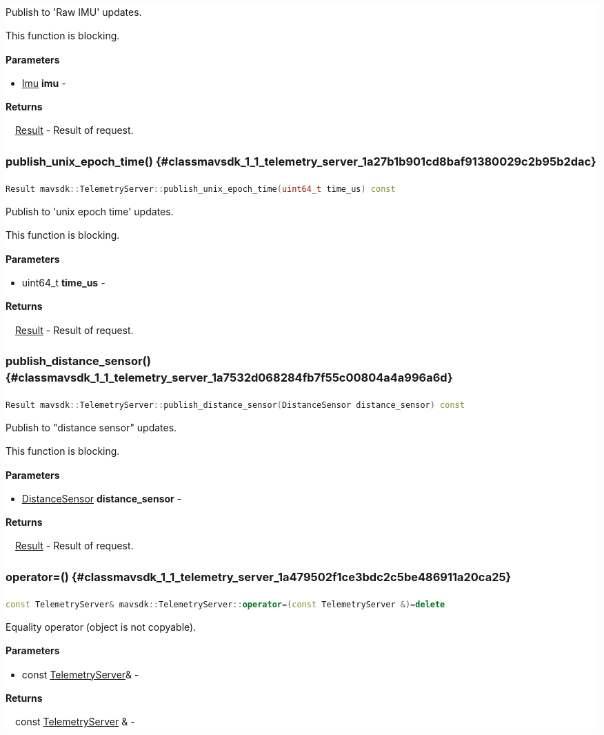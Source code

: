 Publish to 'Raw IMU' updates.

This function is blocking.

**Parameters**

* [Imu](structmavsdk_1_1_telemetry_server_1_1_imu.md) **imu** - 

**Returns**

&emsp;[Result](classmavsdk_1_1_telemetry_server.md#classmavsdk_1_1_telemetry_server_1a39d62e69bdc289d55b73b0e4c3a3ac8a) - Result of request.

### publish_unix_epoch_time() {#classmavsdk_1_1_telemetry_server_1a27b1b901cd8baf91380029c2b95b2dac}
```cpp
Result mavsdk::TelemetryServer::publish_unix_epoch_time(uint64_t time_us) const
```


Publish to 'unix epoch time' updates.

This function is blocking.

**Parameters**

* uint64_t **time_us** - 

**Returns**

&emsp;[Result](classmavsdk_1_1_telemetry_server.md#classmavsdk_1_1_telemetry_server_1a39d62e69bdc289d55b73b0e4c3a3ac8a) - Result of request.

### publish_distance_sensor() {#classmavsdk_1_1_telemetry_server_1a7532d068284fb7f55c00804a4a996a6d}
```cpp
Result mavsdk::TelemetryServer::publish_distance_sensor(DistanceSensor distance_sensor) const
```


Publish to "distance sensor" updates.

This function is blocking.

**Parameters**

* [DistanceSensor](structmavsdk_1_1_telemetry_server_1_1_distance_sensor.md) **distance_sensor** - 

**Returns**

&emsp;[Result](classmavsdk_1_1_telemetry_server.md#classmavsdk_1_1_telemetry_server_1a39d62e69bdc289d55b73b0e4c3a3ac8a) - Result of request.

### operator=() {#classmavsdk_1_1_telemetry_server_1a479502f1ce3bdc2c5be486911a20ca25}
```cpp
const TelemetryServer& mavsdk::TelemetryServer::operator=(const TelemetryServer &)=delete
```


Equality operator (object is not copyable).


**Parameters**

* const [TelemetryServer](classmavsdk_1_1_telemetry_server.md)&  - 

**Returns**

&emsp;const [TelemetryServer](classmavsdk_1_1_telemetry_server.md) & - 
